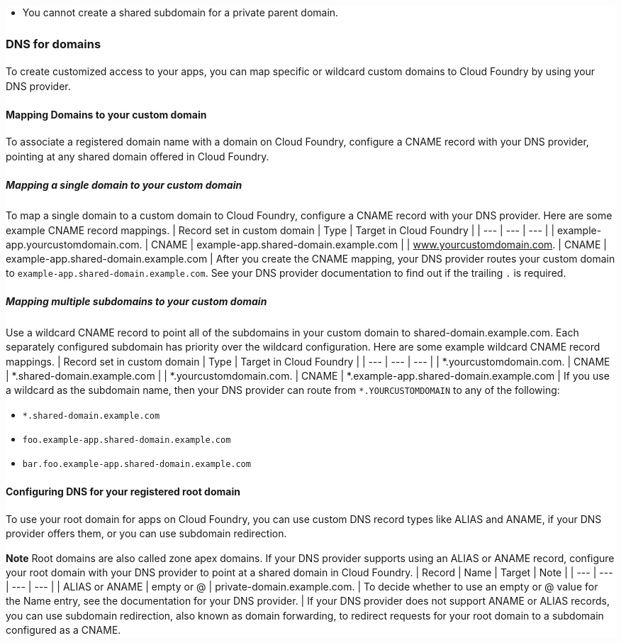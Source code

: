 * You cannot create a shared subdomain for a private parent domain.

### DNS for domains
To create customized access to your apps, you can map specific or wildcard custom domains to Cloud Foundry by using your DNS provider.

#### Mapping Domains to your custom domain
To associate a registered domain name with a domain on Cloud Foundry, configure a CNAME record with your DNS provider, pointing at any shared
domain offered in Cloud Foundry.

##### Mapping a single domain to your custom domain
To map a single domain to a custom domain to Cloud Foundry, configure a CNAME record with your DNS provider.
Here are some example CNAME record mappings.
| Record set in custom domain | Type | Target in Cloud Foundry |
| --- | --- | --- |
| example-app.yourcustomdomain.com. | CNAME | example-app.shared-domain.example.com |
| www.yourcustomdomain.com. | CNAME | example-app.shared-domain.example.com |
After you create the CNAME mapping, your DNS provider routes your custom domain to `example-app.shared-domain.example.com`.
See your DNS provider documentation to find out if the trailing `.` is required.

##### Mapping multiple subdomains to your custom domain
Use a wildcard CNAME record to point all of the subdomains in your custom domain to shared-domain.example.com.
Each separately configured subdomain has priority over the wildcard configuration.
Here are some example wildcard CNAME record mappings.
| Record set in custom domain | Type | Target in Cloud Foundry |
| --- | --- | --- |
| \*.yourcustomdomain.com. | CNAME | \*.shared-domain.example.com |
| \*.yourcustomdomain.com. | CNAME | \*.example-app.shared-domain.example.com |
If you use a wildcard as the subdomain name, then your DNS provider can route from `*.YOURCUSTOMDOMAIN` to any of the following:

* `*.shared-domain.example.com`

* `foo.example-app.shared-domain.example.com`

* `bar.foo.example-app.shared-domain.example.com`

#### Configuring DNS for your registered root domain
To use your root domain for apps on Cloud Foundry, you can use custom DNS record types like ALIAS and ANAME, if your DNS provider offers them, or you can use subdomain redirection.

**Note**
Root domains are also called zone apex domains.
If your DNS provider supports using an ALIAS or ANAME record, configure your root domain with your DNS provider to point at a shared domain in
Cloud Foundry.
| Record | Name | Target | Note |
| --- | --- | --- | --- |
| ALIAS or ANAME | empty or @ | private-domain.example.com. | To decide whether to use an empty or @ value for the Name entry, see the documentation for your DNS provider. |
If your DNS provider does not support ANAME or ALIAS records, you can use subdomain redirection, also known as domain forwarding, to redirect requests for your root domain to a subdomain configured as a CNAME.
